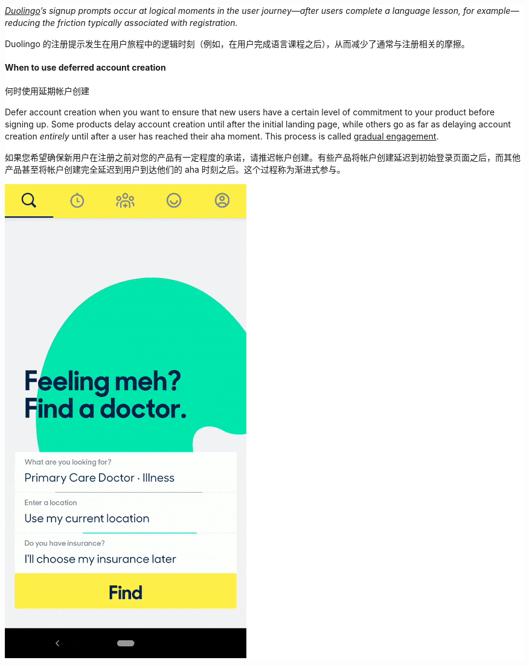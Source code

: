 [_Duolingo_](https://www.reallygoodux.io/blog/duolingos-account-creation-prompts?__hstc=213401291.6b8bae765a54c2acbd7a0451a4cd0037.1535485465251.1554839452423.1554905143153.275&__hssc=213401291.14.1554905143153&__hsfp=3695762961)_’s signup prompts occur at logical moments in the user journey—after users complete a language lesson, for example—reducing the friction typically associated with registration._  

Duolingo 的注册提示发生在用户旅程中的逻辑时刻（例如，在用户完成语言课程之后），从而减少了通常与注册相关的摩擦。

#### When to use deferred account creation  

何时使用延期帐户创建

Defer account creation when you want to ensure that new users have a certain level of commitment to your product before signing up. Some products delay account creation until after the initial landing page, while others go as far as delaying account creation _entirely_ until after a user has reached their aha moment. This process is called [gradual engagement](https://www.appcues.com/blog/gradual-engagement-mobile-app-first-screen).  

如果您希望确保新用户在注册之前对您的产品有一定程度的承诺，请推迟帐户创建。有些产品将帐户创建延迟到初始登录页面之后，而其他产品甚至将帐户创建完全延迟到用户到达他们的 aha 时刻之后。这个过程称为渐进式参与。

![onboarding ux Zocdoc](613f206bd3c0ace73c9f573f_16.gif)
